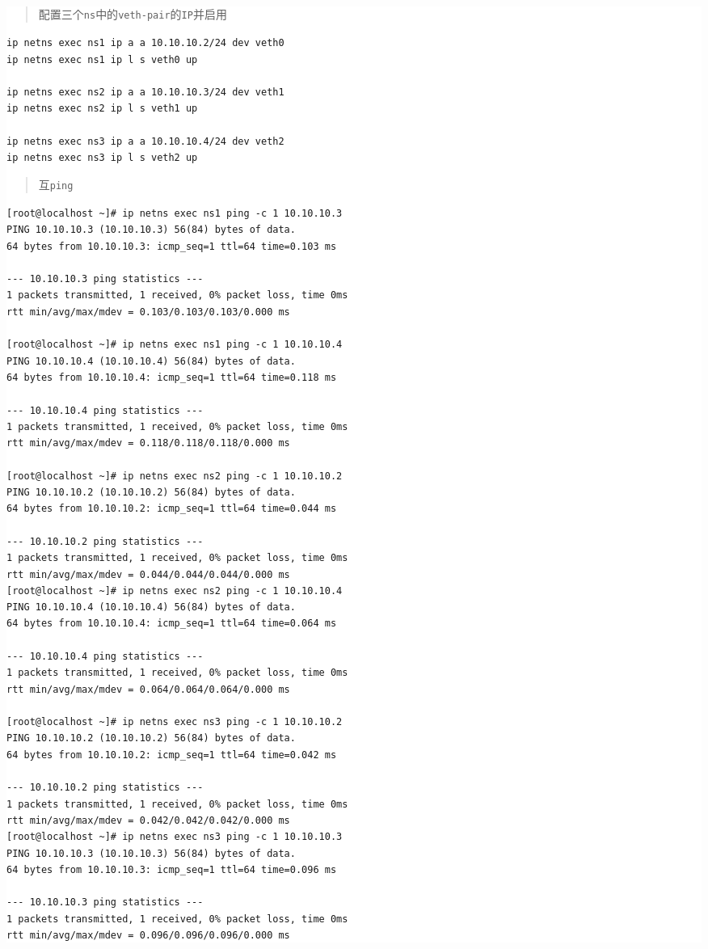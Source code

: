 > 配置三个`ns`中的`veth-pair`的`IP`并启用

```shell script
ip netns exec ns1 ip a a 10.10.10.2/24 dev veth0
ip netns exec ns1 ip l s veth0 up

ip netns exec ns2 ip a a 10.10.10.3/24 dev veth1
ip netns exec ns2 ip l s veth1 up

ip netns exec ns3 ip a a 10.10.10.4/24 dev veth2
ip netns exec ns3 ip l s veth2 up
```

> 互`ping`

```shell script
[root@localhost ~]# ip netns exec ns1 ping -c 1 10.10.10.3
PING 10.10.10.3 (10.10.10.3) 56(84) bytes of data.
64 bytes from 10.10.10.3: icmp_seq=1 ttl=64 time=0.103 ms

--- 10.10.10.3 ping statistics ---
1 packets transmitted, 1 received, 0% packet loss, time 0ms
rtt min/avg/max/mdev = 0.103/0.103/0.103/0.000 ms

[root@localhost ~]# ip netns exec ns1 ping -c 1 10.10.10.4
PING 10.10.10.4 (10.10.10.4) 56(84) bytes of data.
64 bytes from 10.10.10.4: icmp_seq=1 ttl=64 time=0.118 ms

--- 10.10.10.4 ping statistics ---
1 packets transmitted, 1 received, 0% packet loss, time 0ms
rtt min/avg/max/mdev = 0.118/0.118/0.118/0.000 ms

[root@localhost ~]# ip netns exec ns2 ping -c 1 10.10.10.2
PING 10.10.10.2 (10.10.10.2) 56(84) bytes of data.
64 bytes from 10.10.10.2: icmp_seq=1 ttl=64 time=0.044 ms

--- 10.10.10.2 ping statistics ---
1 packets transmitted, 1 received, 0% packet loss, time 0ms
rtt min/avg/max/mdev = 0.044/0.044/0.044/0.000 ms
[root@localhost ~]# ip netns exec ns2 ping -c 1 10.10.10.4
PING 10.10.10.4 (10.10.10.4) 56(84) bytes of data.
64 bytes from 10.10.10.4: icmp_seq=1 ttl=64 time=0.064 ms

--- 10.10.10.4 ping statistics ---
1 packets transmitted, 1 received, 0% packet loss, time 0ms
rtt min/avg/max/mdev = 0.064/0.064/0.064/0.000 ms

[root@localhost ~]# ip netns exec ns3 ping -c 1 10.10.10.2
PING 10.10.10.2 (10.10.10.2) 56(84) bytes of data.
64 bytes from 10.10.10.2: icmp_seq=1 ttl=64 time=0.042 ms

--- 10.10.10.2 ping statistics ---
1 packets transmitted, 1 received, 0% packet loss, time 0ms
rtt min/avg/max/mdev = 0.042/0.042/0.042/0.000 ms
[root@localhost ~]# ip netns exec ns3 ping -c 1 10.10.10.3
PING 10.10.10.3 (10.10.10.3) 56(84) bytes of data.
64 bytes from 10.10.10.3: icmp_seq=1 ttl=64 time=0.096 ms

--- 10.10.10.3 ping statistics ---
1 packets transmitted, 1 received, 0% packet loss, time 0ms
rtt min/avg/max/mdev = 0.096/0.096/0.096/0.000 ms
```
